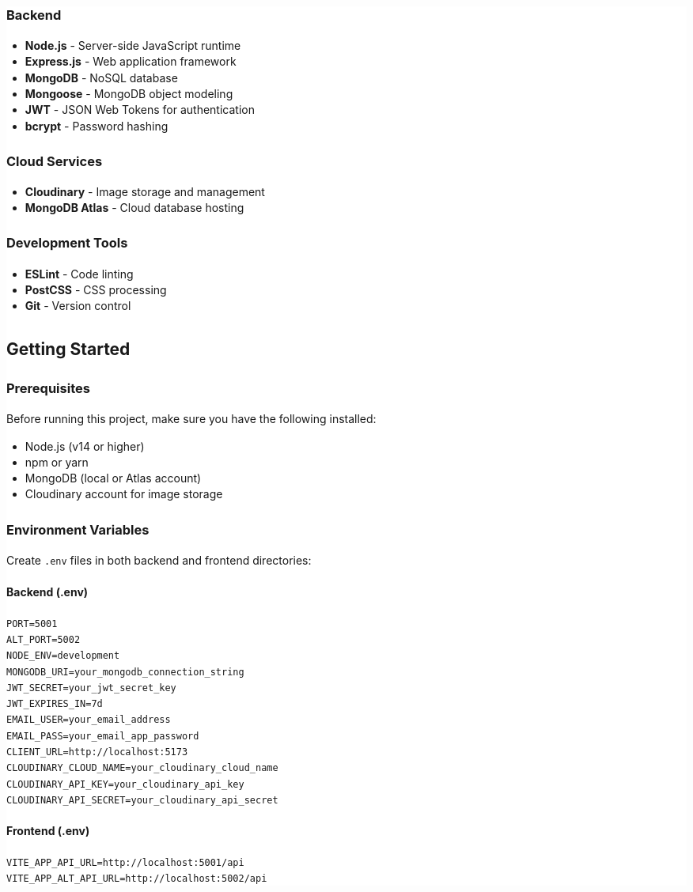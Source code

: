 ### Backend
- **Node.js** - Server-side JavaScript runtime
- **Express.js** - Web application framework
- **MongoDB** - NoSQL database
- **Mongoose** - MongoDB object modeling
- **JWT** - JSON Web Tokens for authentication
- **bcrypt** - Password hashing

### Cloud Services
- **Cloudinary** - Image storage and management
- **MongoDB Atlas** - Cloud database hosting

### Development Tools
- **ESLint** - Code linting
- **PostCSS** - CSS processing
- **Git** - Version control

## Getting Started

### Prerequisites

Before running this project, make sure you have the following installed:
- Node.js (v14 or higher)
- npm or yarn
- MongoDB (local or Atlas account)
- Cloudinary account for image storage

### Environment Variables

Create `.env` files in both backend and frontend directories:

#### Backend (.env)
```env
PORT=5001
ALT_PORT=5002
NODE_ENV=development
MONGODB_URI=your_mongodb_connection_string
JWT_SECRET=your_jwt_secret_key
JWT_EXPIRES_IN=7d
EMAIL_USER=your_email_address
EMAIL_PASS=your_email_app_password
CLIENT_URL=http://localhost:5173
CLOUDINARY_CLOUD_NAME=your_cloudinary_cloud_name
CLOUDINARY_API_KEY=your_cloudinary_api_key
CLOUDINARY_API_SECRET=your_cloudinary_api_secret
```

#### Frontend (.env)
```env
VITE_APP_API_URL=http://localhost:5001/api
VITE_APP_ALT_API_URL=http://localhost:5002/api
```
